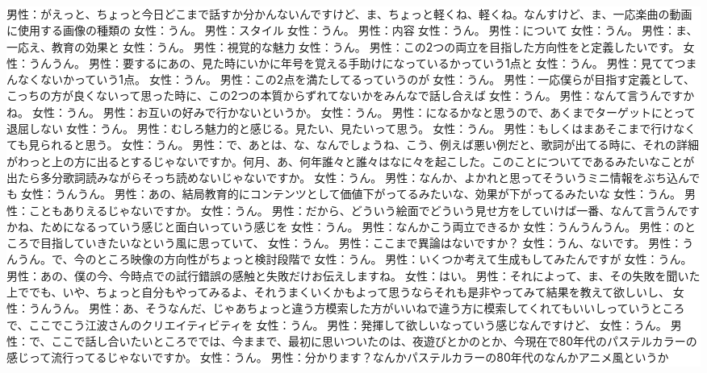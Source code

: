 男性：がえっと、ちょっと今日どこまで話すか分かんないんですけど、ま、ちょっと軽くね、軽くね。なんすけど、ま、一応楽曲の動画に使用する画像の種類の
女性：うん。
男性：スタイル
女性：うん。
男性：内容
女性：うん。
男性：について
女性：うん。
男性：ま、一応え、教育の効果と
女性：うん。
男性：視覚的な魅力
女性：うん。
男性：この2つの両立を目指した方向性をと定義したいです。
女性：うんうん。
男性：要するにあの、見た時にいかに年号を覚える手助けになっているかっていう1点と
女性：うん。
男性：見ててつまんなくないかっていう1点。
女性：うん。
男性：この2点を満たしてるっていうのが
女性：うん。
男性：一応僕らが目指す定義として、こっちの方が良くないって思った時に、この2つの本質からずれてないかをみんなで話し合えば
女性：うん。
男性：なんて言うんですかね。
女性：うん。
男性：お互いの好みで行かないというか。
女性：うん。
男性：になるかなと思うので、あくまでターゲットにとって退屈しない
女性：うん。
男性：むしろ魅力的と感じる。見たい、見たいって思う。
女性：うん。
男性：もしくはまあそこまで行けなくても見られると思う。
女性：うん。
男性：で、あとは、な、なんでしょうね、こう、例えば悪い例だと、歌詞が出てる時に、それの詳細がわっと上の方に出るとするじゃないですか。何月、あ、何年誰々と誰々はなに々を起こした。このことについてであるみたいなことが出たら多分歌詞読みながらそっち読めないじゃないですか。
女性：うん。
男性：なんか、よかれと思ってそういうミニ情報をぶち込んでも
女性：うんうん。
男性：あの、結局教育的にコンテンツとして価値下がってるみたいな、効果が下がってるみたいな
女性：うん。
男性：こともありえるじゃないですか。
女性：うん。
男性：だから、どういう絵面でどういう見せ方をしていけば一番、なんて言うんですかね、ためになるっていう感じと面白いっていう感じを
女性：うん。
男性：なんかこう両立できるか
女性：うんうんうん。
男性：のところで目指していきたいなという風に思っていて、
女性：うん。
男性：ここまで異論はないですか？
女性：うん、ないです。
男性：うんうん。で、今のところ映像の方向性がちょっと検討段階で
女性：うん。
男性：いくつか考えて生成もしてみたんですが
女性：うん。
男性：あの、僕の今、今時点での試行錯誤の感触と失敗だけお伝えしますね。
女性：はい。
男性：それによって、ま、その失敗を聞いた上ででも、いや、ちょっと自分もやってみるよ、それうまくいくかもよって思うならそれも是非やってみて結果を教えて欲しいし、
女性：うんうん。
男性：あ、そうなんだ、じゃあちょっと違う方模索した方がいいねで違う方に模索してくれてもいいしっていうところで、ここでこう江波さんのクリエイティビティを
女性：うん。
男性：発揮して欲しいなっていう感じなんですけど、
女性：うん。
男性：で、ここで話し合いたいところででは、今ままで、最初に思いついたのは、夜遊びとかのとか、今現在で80年代のパステルカラーの感じって流行ってるじゃないですか。
女性：うん。
男性：分かります？なんかパステルカラーの80年代のなんかアニメ風というか